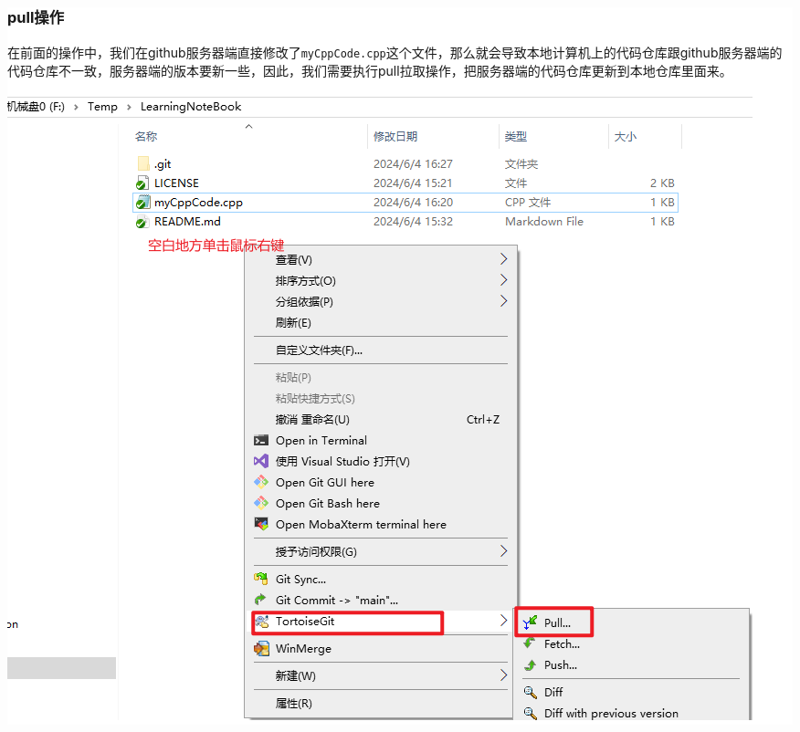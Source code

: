 ### pull操作

在前面的操作中，我们在github服务器端直接修改了`myCppCode.cpp`这个文件，那么就会导致本地计算机上的代码仓库跟github服务器端的代码仓库不一致，服务器端的版本要新一些，因此，我们需要执行pull拉取操作，把服务器端的代码仓库更新到本地仓库里面来。



![](%E9%99%84%E4%BB%B6/dcf7b837ddda7335950ce8d68a1c6cfc_MD5.png)


